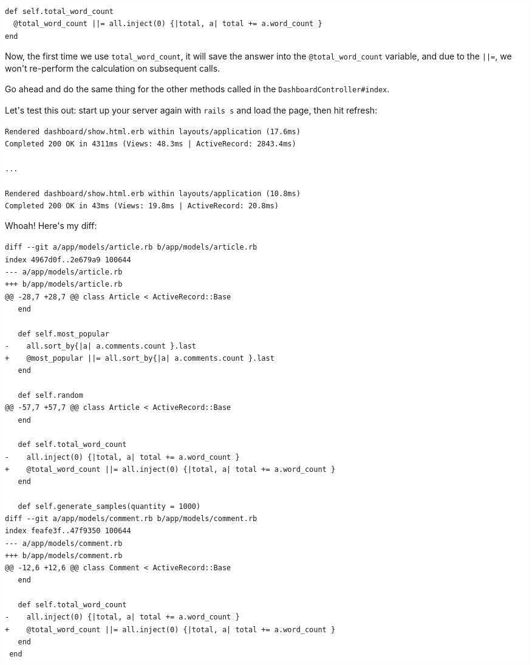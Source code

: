 ```
def self.total_word_count
  @total_word_count ||= all.inject(0) {|total, a| total += a.word_count }
end
```

Now, the first time we use `total_word_count`, it will save the answer into the
`@total_word_count` variable, and due to the `||=`, we won't re-perform the
calculation on subsequent calls. 

Go ahead and do the same thing for the other methods called in the
`DashboardController#index`.

Let's test this out: start up your server again with `rails s` and load the
page, then hit refresh:

```
Rendered dashboard/show.html.erb within layouts/application (17.6ms)
Completed 200 OK in 4311ms (Views: 48.3ms | ActiveRecord: 2843.4ms)

...

Rendered dashboard/show.html.erb within layouts/application (10.8ms)
Completed 200 OK in 43ms (Views: 19.8ms | ActiveRecord: 20.8ms)
```

Whoah! Here's my diff:

```
diff --git a/app/models/article.rb b/app/models/article.rb
index 4967d0f..2e679a9 100644
--- a/app/models/article.rb
+++ b/app/models/article.rb
@@ -28,7 +28,7 @@ class Article < ActiveRecord::Base
   end

   def self.most_popular
-    all.sort_by{|a| a.comments.count }.last
+    @most_popular ||= all.sort_by{|a| a.comments.count }.last
   end

   def self.random
@@ -57,7 +57,7 @@ class Article < ActiveRecord::Base
   end

   def self.total_word_count
-    all.inject(0) {|total, a| total += a.word_count }
+    @total_word_count ||= all.inject(0) {|total, a| total += a.word_count }
   end

   def self.generate_samples(quantity = 1000)
diff --git a/app/models/comment.rb b/app/models/comment.rb
index feafe3f..47f9350 100644
--- a/app/models/comment.rb
+++ b/app/models/comment.rb
@@ -12,6 +12,6 @@ class Comment < ActiveRecord::Base
   end

   def self.total_word_count
-    all.inject(0) {|total, a| total += a.word_count }
+    @total_word_count ||= all.inject(0) {|total, a| total += a.word_count }
   end
 end
```
